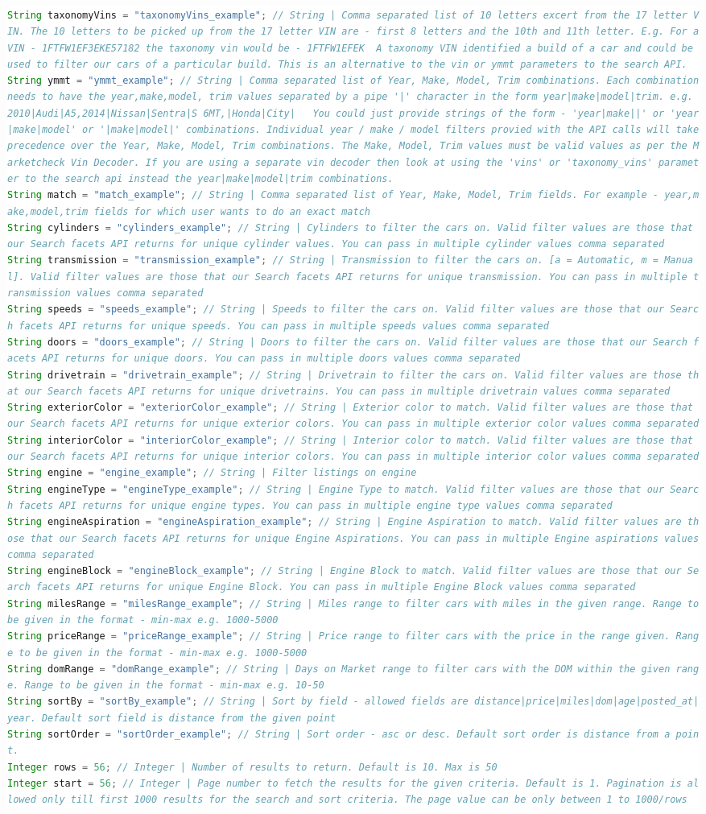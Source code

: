 ```java
String taxonomyVins = "taxonomyVins_example"; // String | Comma separated list of 10 letters excert from the 17 letter VIN. The 10 letters to be picked up from the 17 letter VIN are - first 8 letters and the 10th and 11th letter. E.g. For a VIN - 1FTFW1EF3EKE57182 the taxonomy vin would be - 1FTFW1EFEK  A taxonomy VIN identified a build of a car and could be used to filter our cars of a particular build. This is an alternative to the vin or ymmt parameters to the search API.
String ymmt = "ymmt_example"; // String | Comma separated list of Year, Make, Model, Trim combinations. Each combination needs to have the year,make,model, trim values separated by a pipe '|' character in the form year|make|model|trim. e.g. 2010|Audi|A5,2014|Nissan|Sentra|S 6MT,|Honda|City|   You could just provide strings of the form - 'year|make||' or 'year|make|model' or '|make|model|' combinations. Individual year / make / model filters provied with the API calls will take precedence over the Year, Make, Model, Trim combinations. The Make, Model, Trim values must be valid values as per the Marketcheck Vin Decoder. If you are using a separate vin decoder then look at using the 'vins' or 'taxonomy_vins' parameter to the search api instead the year|make|model|trim combinations.
String match = "match_example"; // String | Comma separated list of Year, Make, Model, Trim fields. For example - year,make,model,trim fields for which user wants to do an exact match
String cylinders = "cylinders_example"; // String | Cylinders to filter the cars on. Valid filter values are those that our Search facets API returns for unique cylinder values. You can pass in multiple cylinder values comma separated
String transmission = "transmission_example"; // String | Transmission to filter the cars on. [a = Automatic, m = Manual]. Valid filter values are those that our Search facets API returns for unique transmission. You can pass in multiple transmission values comma separated
String speeds = "speeds_example"; // String | Speeds to filter the cars on. Valid filter values are those that our Search facets API returns for unique speeds. You can pass in multiple speeds values comma separated
String doors = "doors_example"; // String | Doors to filter the cars on. Valid filter values are those that our Search facets API returns for unique doors. You can pass in multiple doors values comma separated
String drivetrain = "drivetrain_example"; // String | Drivetrain to filter the cars on. Valid filter values are those that our Search facets API returns for unique drivetrains. You can pass in multiple drivetrain values comma separated
String exteriorColor = "exteriorColor_example"; // String | Exterior color to match. Valid filter values are those that our Search facets API returns for unique exterior colors. You can pass in multiple exterior color values comma separated
String interiorColor = "interiorColor_example"; // String | Interior color to match. Valid filter values are those that our Search facets API returns for unique interior colors. You can pass in multiple interior color values comma separated
String engine = "engine_example"; // String | Filter listings on engine
String engineType = "engineType_example"; // String | Engine Type to match. Valid filter values are those that our Search facets API returns for unique engine types. You can pass in multiple engine type values comma separated
String engineAspiration = "engineAspiration_example"; // String | Engine Aspiration to match. Valid filter values are those that our Search facets API returns for unique Engine Aspirations. You can pass in multiple Engine aspirations values comma separated
String engineBlock = "engineBlock_example"; // String | Engine Block to match. Valid filter values are those that our Search facets API returns for unique Engine Block. You can pass in multiple Engine Block values comma separated
String milesRange = "milesRange_example"; // String | Miles range to filter cars with miles in the given range. Range to be given in the format - min-max e.g. 1000-5000
String priceRange = "priceRange_example"; // String | Price range to filter cars with the price in the range given. Range to be given in the format - min-max e.g. 1000-5000
String domRange = "domRange_example"; // String | Days on Market range to filter cars with the DOM within the given range. Range to be given in the format - min-max e.g. 10-50
String sortBy = "sortBy_example"; // String | Sort by field - allowed fields are distance|price|miles|dom|age|posted_at|year. Default sort field is distance from the given point
String sortOrder = "sortOrder_example"; // String | Sort order - asc or desc. Default sort order is distance from a point.
Integer rows = 56; // Integer | Number of results to return. Default is 10. Max is 50
Integer start = 56; // Integer | Page number to fetch the results for the given criteria. Default is 1. Pagination is allowed only till first 1000 results for the search and sort criteria. The page value can be only between 1 to 1000/rows
```